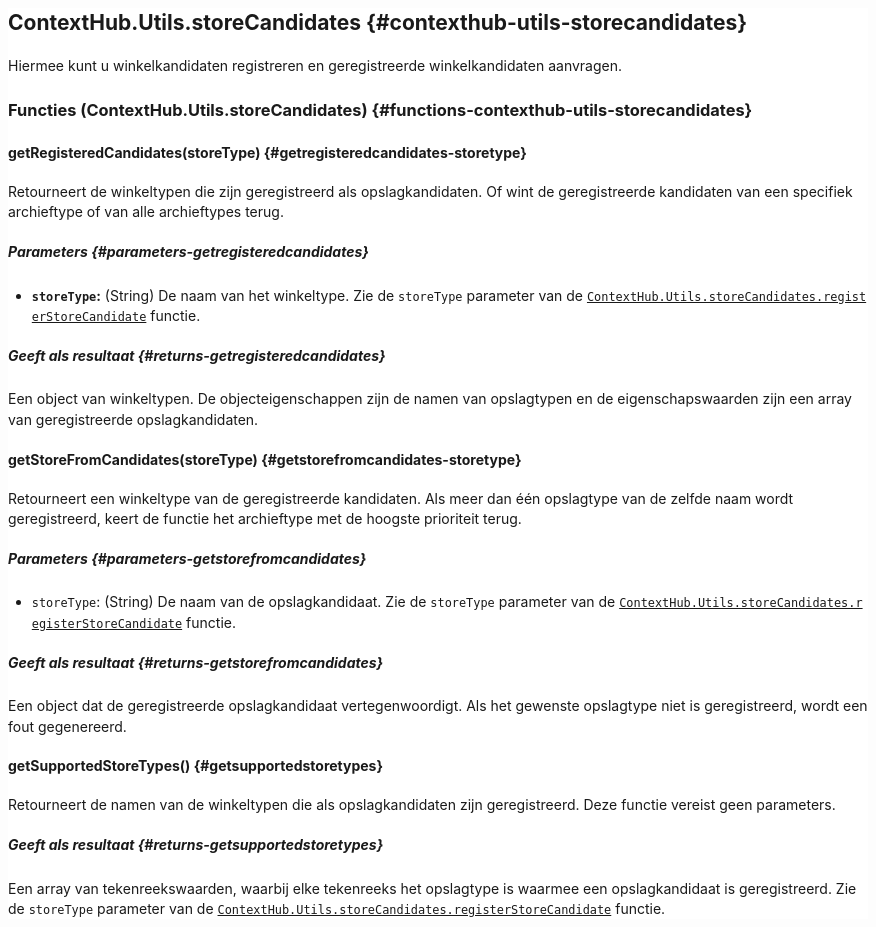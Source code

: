 ```javascript
```

## ContextHub.Utils.storeCandidates {#contexthub-utils-storecandidates}

Hiermee kunt u winkelkandidaten registreren en geregistreerde winkelkandidaten aanvragen.

### Functies (ContextHub.Utils.storeCandidates) {#functions-contexthub-utils-storecandidates}

#### getRegisteredCandidates(storeType) {#getregisteredcandidates-storetype}

Retourneert de winkeltypen die zijn geregistreerd als opslagkandidaten. Of wint de geregistreerde kandidaten van een specifiek archieftype of van alle archieftypes terug.

##### Parameters {#parameters-getregisteredcandidates}

* **`storeType`:** (String) De naam van het winkeltype. Zie de `storeType` parameter van de [`ContextHub.Utils.storeCandidates.registerStoreCandidate`](#contexthub-utils-storecandidates) functie.

##### Geeft als resultaat {#returns-getregisteredcandidates}

Een object van winkeltypen. De objecteigenschappen zijn de namen van opslagtypen en de eigenschapswaarden zijn een array van geregistreerde opslagkandidaten.

#### getStoreFromCandidates(storeType) {#getstorefromcandidates-storetype}

Retourneert een winkeltype van de geregistreerde kandidaten. Als meer dan één opslagtype van de zelfde naam wordt geregistreerd, keert de functie het archieftype met de hoogste prioriteit terug.

##### Parameters {#parameters-getstorefromcandidates}

* `storeType`: (String) De naam van de opslagkandidaat. Zie de `storeType` parameter van de [`ContextHub.Utils.storeCandidates.registerStoreCandidate`](#registerstorecandidate-store-storetype-priority-applies) functie.

##### Geeft als resultaat {#returns-getstorefromcandidates}

Een object dat de geregistreerde opslagkandidaat vertegenwoordigt. Als het gewenste opslagtype niet is geregistreerd, wordt een fout gegenereerd.

#### getSupportedStoreTypes() {#getsupportedstoretypes}

Retourneert de namen van de winkeltypen die als opslagkandidaten zijn geregistreerd. Deze functie vereist geen parameters.

##### Geeft als resultaat {#returns-getsupportedstoretypes}

Een array van tekenreekswaarden, waarbij elke tekenreeks het opslagtype is waarmee een opslagkandidaat is geregistreerd. Zie de `storeType` parameter van de [`ContextHub.Utils.storeCandidates.registerStoreCandidate`](#contexthub-utils-storecandidates) functie.
